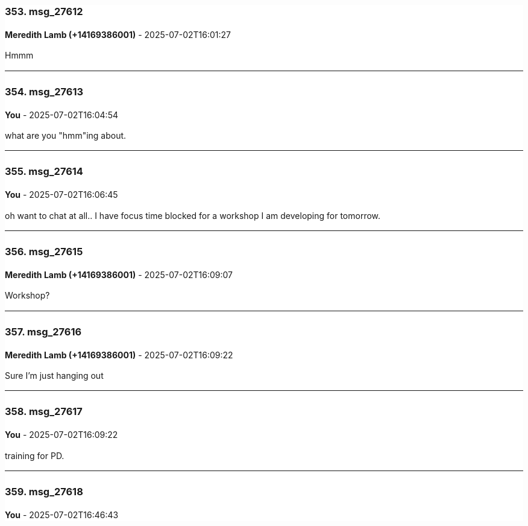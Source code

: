 
### 353. msg_27612

**Meredith Lamb \(\+14169386001\)** - 2025-07-02T16:01:27

Hmmm


---

### 354. msg_27613

**You** - 2025-07-02T16:04:54

>
what are you "hmm"ing about\.


---

### 355. msg_27614

**You** - 2025-07-02T16:06:45

oh want to chat at all\.\. I have focus time blocked for a workshop I am developing for tomorrow\.


---

### 356. msg_27615

**Meredith Lamb \(\+14169386001\)** - 2025-07-02T16:09:07

Workshop?


---

### 357. msg_27616

**Meredith Lamb \(\+14169386001\)** - 2025-07-02T16:09:22

Sure I’m just hanging out


---

### 358. msg_27617

**You** - 2025-07-02T16:09:22

training for PD\.


---

### 359. msg_27618

**You** - 2025-07-02T16:46:43
